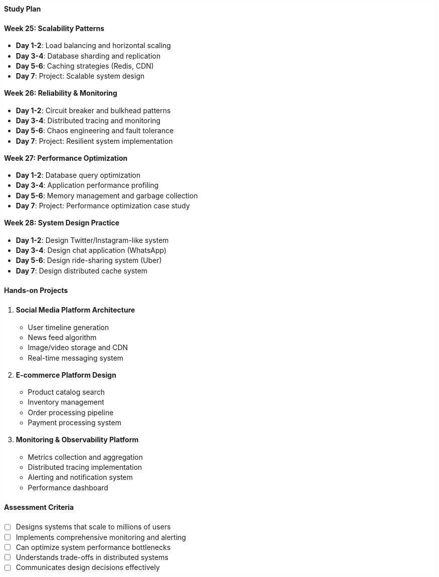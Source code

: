 #### **Study Plan**

**Week 25: Scalability Patterns**

- **Day 1-2**: Load balancing and horizontal scaling
- **Day 3-4**: Database sharding and replication
- **Day 5-6**: Caching strategies (Redis, CDN)
- **Day 7**: Project: Scalable system design

**Week 26: Reliability & Monitoring**

- **Day 1-2**: Circuit breaker and bulkhead patterns
- **Day 3-4**: Distributed tracing and monitoring
- **Day 5-6**: Chaos engineering and fault tolerance
- **Day 7**: Project: Resilient system implementation

**Week 27: Performance Optimization**

- **Day 1-2**: Database query optimization
- **Day 3-4**: Application performance profiling
- **Day 5-6**: Memory management and garbage collection
- **Day 7**: Project: Performance optimization case study

**Week 28: System Design Practice**

- **Day 1-2**: Design Twitter/Instagram-like system
- **Day 3-4**: Design chat application (WhatsApp)
- **Day 5-6**: Design ride-sharing system (Uber)
- **Day 7**: Design distributed cache system

#### **Hands-on Projects**

1. **Social Media Platform Architecture**

   - User timeline generation
   - News feed algorithm
   - Image/video storage and CDN
   - Real-time messaging system

2. **E-commerce Platform Design**

   - Product catalog search
   - Inventory management
   - Order processing pipeline
   - Payment processing system

3. **Monitoring & Observability Platform**
   - Metrics collection and aggregation
   - Distributed tracing implementation
   - Alerting and notification system
   - Performance dashboard

#### **Assessment Criteria**

- [ ] Designs systems that scale to millions of users
- [ ] Implements comprehensive monitoring and alerting
- [ ] Can optimize system performance bottlenecks
- [ ] Understands trade-offs in distributed systems
- [ ] Communicates design decisions effectively
